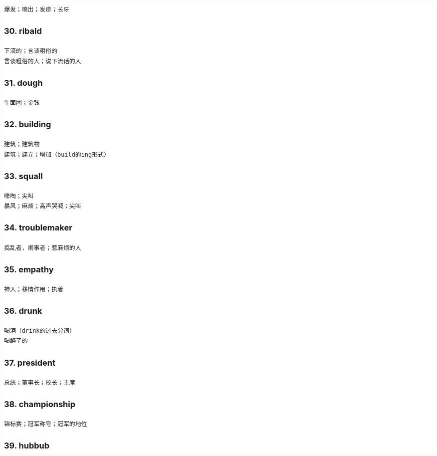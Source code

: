 ```
爆发；喷出；发疹；长牙
```
### 30. ribald

```
下流的；言谈粗俗的
言谈粗俗的人；说下流话的人
```
### 31. dough

```
生面团；金钱
```
### 32. building

```
建筑；建筑物
建筑；建立；增加（build的ing形式）
```
### 33. squall

```
嚎啕；尖叫
暴风；麻烦；高声哭喊；尖叫
```
### 34. troublemaker

```
捣乱者，闹事者；惹麻烦的人
```
### 35. empathy

```
神入；移情作用；执着
```
### 36. drunk

```
喝酒（drink的过去分词）
喝醉了的
```
### 37. president

```
总统；董事长；校长；主席
```
### 38. championship

```
锦标赛；冠军称号；冠军的地位
```
### 39. hubbub
